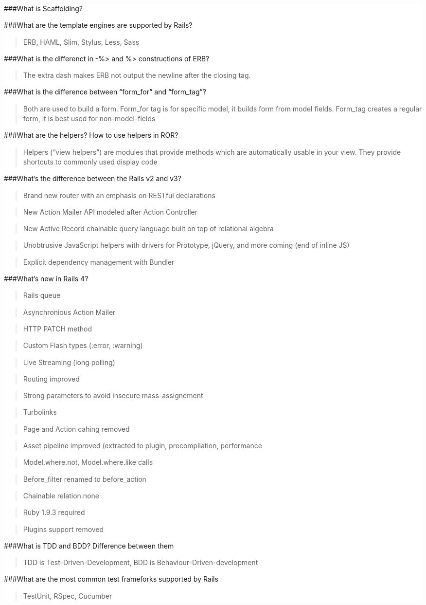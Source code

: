 ###What is Scaffolding?

###What are the template engines are supported by Rails?
> ERB, HAML, Slim, Stylus, Less, Sass

###What is the differenct in -%> and %> constructions of ERB?
> The extra dash makes ERB not output the newline after the closing tag.

###What is the difference between “form_for” and “form_tag”?
> Both are used to build a form. Form_for tag is for specific model, it builds form from model fields. Form_tag creates a regular form, it is best used for non-model-fields

###What are the helpers? How to use helpers in ROR?
> Helpers (“view helpers”) are modules that provide methods which are automatically usable in your view. They provide shortcuts to commonly used display code

###What’s the difference between the Rails v2 and v3?
> Brand new router with an emphasis on RESTful declarations

> New Action Mailer API modeled after Action Controller

> New Active Record chainable query language built on top of relational algebra

> Unobtrusive JavaScript helpers with drivers for Prototype, jQuery, and more coming (end of inline JS)

> Explicit dependency management with Bundler

###What’s new in Rails 4?
> Rails queue

> Asynchronious Action Mailer

> HTTP PATCH method

> Custom Flash types (:error, :warning)

> Live Streaming (long polling)

> Routing improved

> Strong parameters to avoid insecure mass-assignement

> Turbolinks

> Page and Action cahing removed

> Asset pipeline improved (extracted to plugin, precompilation, performance

> Model.where.not, Model.where.like calls

> Before_filter renamed to before_action

> Chainable relation.none

> Ruby 1.9.3 required

> Plugins support removed

###What is TDD and BDD? Difference between them
> TDD is Test-Driven-Development, BDD is Behaviour-Driven-development

###What are the most common test frameforks supported by Rails
> TestUnit, RSpec, Cucumber
